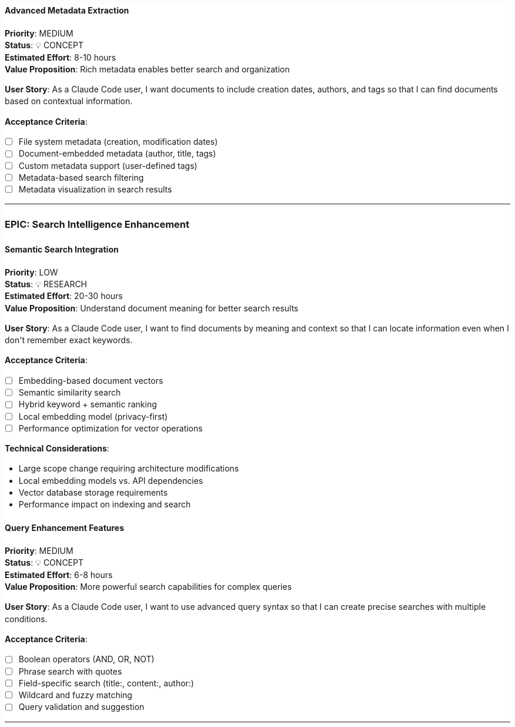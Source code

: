 #### **Advanced Metadata Extraction**
**Priority**: MEDIUM  
**Status**: 💡 CONCEPT  
**Estimated Effort**: 8-10 hours  
**Value Proposition**: Rich metadata enables better search and organization

**User Story**: As a Claude Code user, I want documents to include creation dates, authors, and tags so that I can find documents based on contextual information.

**Acceptance Criteria**:
- [ ] File system metadata (creation, modification dates)
- [ ] Document-embedded metadata (author, title, tags)
- [ ] Custom metadata support (user-defined tags)
- [ ] Metadata-based search filtering
- [ ] Metadata visualization in search results

---

### **EPIC: Search Intelligence Enhancement**

#### **Semantic Search Integration**
**Priority**: LOW  
**Status**: 💡 RESEARCH  
**Estimated Effort**: 20-30 hours  
**Value Proposition**: Understand document meaning for better search results

**User Story**: As a Claude Code user, I want to find documents by meaning and context so that I can locate information even when I don't remember exact keywords.

**Acceptance Criteria**:
- [ ] Embedding-based document vectors
- [ ] Semantic similarity search
- [ ] Hybrid keyword + semantic ranking
- [ ] Local embedding model (privacy-first)
- [ ] Performance optimization for vector operations

**Technical Considerations**:
- Large scope change requiring architecture modifications
- Local embedding models vs. API dependencies
- Vector database storage requirements
- Performance impact on indexing and search

#### **Query Enhancement Features**
**Priority**: MEDIUM  
**Status**: 💡 CONCEPT  
**Estimated Effort**: 6-8 hours  
**Value Proposition**: More powerful search capabilities for complex queries

**User Story**: As a Claude Code user, I want to use advanced query syntax so that I can create precise searches with multiple conditions.

**Acceptance Criteria**:
- [ ] Boolean operators (AND, OR, NOT)
- [ ] Phrase search with quotes
- [ ] Field-specific search (title:, content:, author:)
- [ ] Wildcard and fuzzy matching
- [ ] Query validation and suggestion

---